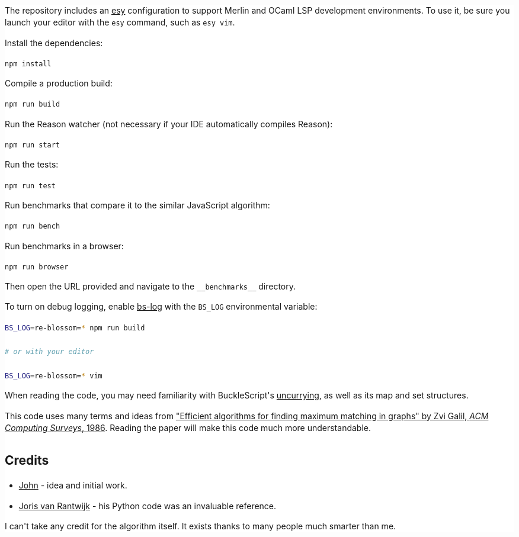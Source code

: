 The repository includes an [esy](https://esy.sh) configuration to support Merlin
and OCaml LSP development environments. To use it, be sure you launch your
editor with the `esy` command, such as `esy vim`.

Install the dependencies:
```sh
npm install
```

Compile a production build:
```sh
npm run build
```

Run the Reason watcher (not necessary if your IDE automatically compiles
Reason):
```sh
npm run start
```

Run the tests:
```sh
npm run test
```

Run benchmarks that compare it to the similar JavaScript algorithm:
```sh
npm run bench
```

Run benchmarks in a browser:
```sh
npm run browser
```
Then open the URL provided and navigate to the `__benchmarks__` directory.

To turn on debug logging, enable [bs-log](https://github.com/MinimaHQ/bs-log)
with the `BS_LOG` environmental variable:
```sh
BS_LOG=re-blossom=* npm run build

# or with your editor

BS_LOG=re-blossom=* vim
```

When reading the code, you may need familiarity with BuckleScript's
[uncurrying](https://bucklescript.github.io/docs/en/function#solution-guaranteed-uncurrying),
as well as its map and set structures.

This code uses many terms and ideas from
["Efficient algorithms for finding maximum matching in graphs" by Zvi Galil, *ACM Computing Surveys*, 1986](https://doi.org/10.1145/6462.6502).
Reading the paper will make this code much more understandable.

## Credits

- [John](https://johnridesa.bike/) - idea and initial work.

- [Joris van Rantwijk](http://jorisvr.nl/) - his Python code was an invaluable
reference.

I can't take any credit for the algorithm itself. It exists thanks to many
people much smarter than me.
